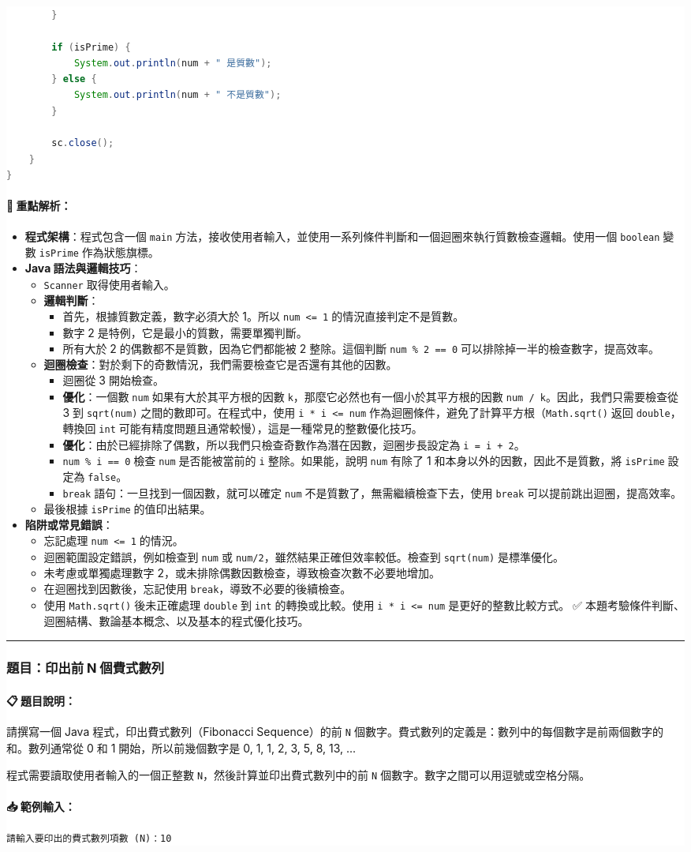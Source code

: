 ```java
        }

        if (isPrime) {
            System.out.println(num + " 是質數");
        } else {
            System.out.println(num + " 不是質數");
        }

        sc.close();
    }
}
```

#### 📌 重點解析：
- **程式架構**：程式包含一個 `main` 方法，接收使用者輸入，並使用一系列條件判斷和一個迴圈來執行質數檢查邏輯。使用一個 `boolean` 變數 `isPrime` 作為狀態旗標。
- **Java 語法與邏輯技巧**：
    *   `Scanner` 取得使用者輸入。
    *   **邏輯判斷**：
        *   首先，根據質數定義，數字必須大於 1。所以 `num <= 1` 的情況直接判定不是質數。
        *   數字 2 是特例，它是最小的質數，需要單獨判斷。
        *   所有大於 2 的偶數都不是質數，因為它們都能被 2 整除。這個判斷 `num % 2 == 0` 可以排除掉一半的檢查數字，提高效率。
    *   **迴圈檢查**：對於剩下的奇數情況，我們需要檢查它是否還有其他的因數。
        *   迴圈從 3 開始檢查。
        *   **優化**：一個數 `num` 如果有大於其平方根的因數 `k`，那麼它必然也有一個小於其平方根的因數 `num / k`。因此，我們只需要檢查從 3 到 `sqrt(num)` 之間的數即可。在程式中，使用 `i * i <= num` 作為迴圈條件，避免了計算平方根（`Math.sqrt()` 返回 `double`，轉換回 `int` 可能有精度問題且通常較慢），這是一種常見的整數優化技巧。
        *   **優化**：由於已經排除了偶數，所以我們只檢查奇數作為潛在因數，迴圈步長設定為 `i = i + 2`。
        *   `num % i == 0` 檢查 `num` 是否能被當前的 `i` 整除。如果能，說明 `num` 有除了 1 和本身以外的因數，因此不是質數，將 `isPrime` 設定為 `false`。
        *   `break` 語句：一旦找到一個因數，就可以確定 `num` 不是質數了，無需繼續檢查下去，使用 `break` 可以提前跳出迴圈，提高效率。
    *   最後根據 `isPrime` 的值印出結果。
- **陷阱或常見錯誤**：
    *   忘記處理 `num <= 1` 的情況。
    *   迴圈範圍設定錯誤，例如檢查到 `num` 或 `num/2`，雖然結果正確但效率較低。檢查到 `sqrt(num)` 是標準優化。
    *   未考慮或單獨處理數字 2，或未排除偶數因數檢查，導致檢查次數不必要地增加。
    *   在迴圈找到因數後，忘記使用 `break`，導致不必要的後續檢查。
    *   使用 `Math.sqrt()` 後未正確處理 `double` 到 `int` 的轉換或比較。使用 `i * i <= num` 是更好的整數比較方式。
✅ 本題考驗條件判斷、迴圈結構、數論基本概念、以及基本的程式優化技巧。

---

### 題目：印出前 N 個費式數列

#### 📋 題目說明：
請撰寫一個 Java 程式，印出費式數列（Fibonacci Sequence）的前 `N` 個數字。費式數列的定義是：數列中的每個數字是前兩個數字的和。數列通常從 0 和 1 開始，所以前幾個數字是 0, 1, 1, 2, 3, 5, 8, 13, ...

程式需要讀取使用者輸入的一個正整數 `N`，然後計算並印出費式數列中的前 `N` 個數字。數字之間可以用逗號或空格分隔。

#### 📥 範例輸入：
```
請輸入要印出的費式數列項數 (N)：10
```
